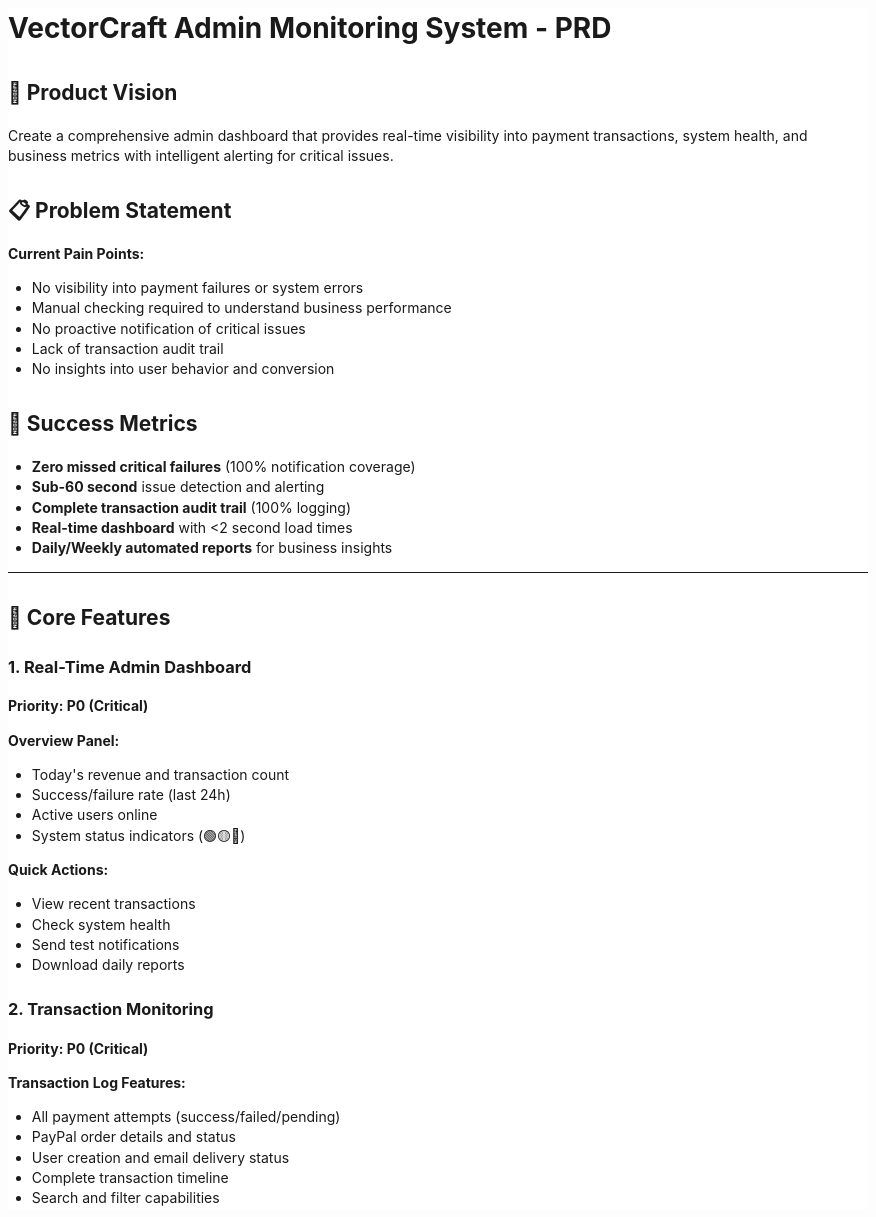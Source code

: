 # VectorCraft Admin Monitoring System - PRD

## 🎯 Product Vision
Create a comprehensive admin dashboard that provides real-time visibility into payment transactions, system health, and business metrics with intelligent alerting for critical issues.

## 📋 Problem Statement
**Current Pain Points:**
- No visibility into payment failures or system errors
- Manual checking required to understand business performance
- No proactive notification of critical issues
- Lack of transaction audit trail
- No insights into user behavior and conversion

## 🎯 Success Metrics
- **Zero missed critical failures** (100% notification coverage)
- **Sub-60 second** issue detection and alerting
- **Complete transaction audit trail** (100% logging)
- **Real-time dashboard** with <2 second load times
- **Daily/Weekly automated reports** for business insights

---

## 🚀 Core Features

### 1. **Real-Time Admin Dashboard** 
**Priority: P0 (Critical)**

**Overview Panel:**
- Today's revenue and transaction count
- Success/failure rate (last 24h)
- Active users online
- System status indicators (🟢🟡🔴)

**Quick Actions:**
- View recent transactions
- Check system health
- Send test notifications
- Download daily reports

### 2. **Transaction Monitoring**
**Priority: P0 (Critical)**

**Transaction Log Features:**
- All payment attempts (success/failed/pending)
- PayPal order details and status
- User creation and email delivery status
- Complete transaction timeline
- Search and filter capabilities
